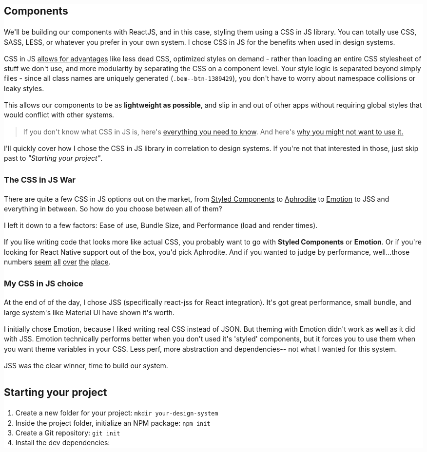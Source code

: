 ## Components

We'll be building our components with ReactJS, and in this case, styling them using a CSS in JS library. You can totally use CSS, SASS, LESS, or whatever you prefer in your own system. I chose CSS in JS for the benefits when used in design systems.

CSS in JS [allows for advantages](https://hackernoon.com/all-you-need-to-know-about-css-in-js-984a72d48ebc) like less dead CSS, optimized styles on demand - rather than loading an entire CSS stylesheet of stuff we don't use, and more modularity by separating the CSS on a component level. Your style logic is separated beyond simply files - since all class names are uniquely generated (`.bem--btn-1389429`), you don't have to worry about namespace collisions or leaky styles.  

This allows our components to be as **lightweight as possible**, and slip in and out of other apps without requiring global styles that would conflict with other systems.

> If you don't know what CSS in JS is, here's [everything you need to know](https://hackernoon.com/all-you-need-to-know-about-css-in-js-984a72d48ebc). And here's [why you might not want to use it.](https://medium.com/@gajus/stop-using-css-in-javascript-for-web-development-fa32fb873dcc)

I'll quickly cover how I chose the CSS in JS library in correlation to design systems. If you're not that interested in those, just skip past to *"Starting your project"*.

### The CSS in JS War

There are quite a few CSS in JS options out on the market, from [Styled Components](https://www.styled-components.com/) to [Aphrodite](https://github.com/Khan/aphrodite) to [Emotion](https://github.com/emotion-js/emotion) to JSS and everything in between. So how do you choose between all of them? 

I left it down to a few factors: Ease of use, Bundle Size, and Performance (load and render times).

If you like writing code that looks more like actual CSS, you probably want to go with **Styled Components** or **Emotion**. Or if you're looking for React Native support out of the box, you'd pick Aphrodite. And if you wanted to judge by performance, well...those numbers [seem](https://github.com/oliviertassinari/a-journey-toward-better-style#results) [all](https://medium.com/@tkh44/emotion-ad1c45c6d28b) [over](https://github.com/hellofresh/css-in-js-perf-tests) [the](http://cssinjs.org/performance/?v=v9.8.7) [place](https://github.com/A-gambit/CSS-IN-JS-Benchmarks).

### My CSS in JS choice

At the end of of the day, I chose JSS (specifically react-jss for React integration). It's got great performance, small bundle, and large system's like Material UI have shown it's worth.

I initially chose Emotion, because I liked writing real CSS instead of JSON. But theming with Emotion didn't work as well as it did with JSS. Emotion technically performs better when you don't used it's 'styled' components, but it forces you to use them when you want theme variables in your CSS. Less perf, more abstraction and dependencies-- not what I wanted for this system.

JSS was the clear winner, time to build our system.

## Starting your project

1. Create a new folder for your project: `mkdir your-design-system`
2. Inside the project folder, initialize an NPM package: `npm init`
3. Create a Git repository: `git init`
4. Install the dev dependencies: 
